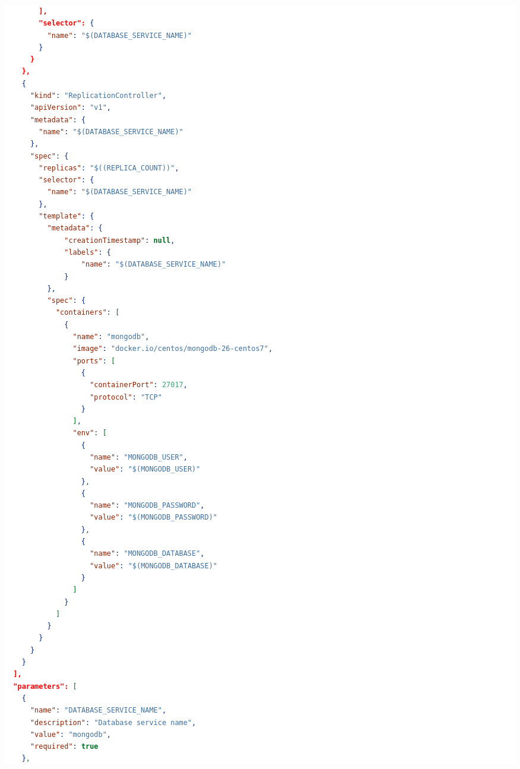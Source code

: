 ```json
        ],
        "selector": {
          "name": "$(DATABASE_SERVICE_NAME)"
        }
      }
    },
    {
      "kind": "ReplicationController",
      "apiVersion": "v1",
      "metadata": {
        "name": "$(DATABASE_SERVICE_NAME)"
      },
      "spec": {
        "replicas": "$((REPLICA_COUNT))",
        "selector": {
          "name": "$(DATABASE_SERVICE_NAME)"
        },
        "template": {
          "metadata": {
              "creationTimestamp": null,
              "labels": {
                  "name": "$(DATABASE_SERVICE_NAME)"
              }
          },
          "spec": {
            "containers": [
              {
                "name": "mongodb",
                "image": "docker.io/centos/mongodb-26-centos7",
                "ports": [
                  {
                    "containerPort": 27017,
                    "protocol": "TCP"
                  }
                ],
                "env": [
                  {
                    "name": "MONGODB_USER",
                    "value": "$(MONGODB_USER)"
                  },
                  {
                    "name": "MONGODB_PASSWORD",
                    "value": "$(MONGODB_PASSWORD)"
                  },
                  {
                    "name": "MONGODB_DATABASE",
                    "value": "$(MONGODB_DATABASE)"
                  }
                ]
              }
            ]
          }
        }
      }
    }
  ],
  "parameters": [
    {
      "name": "DATABASE_SERVICE_NAME",
      "description": "Database service name",
      "value": "mongodb",
      "required": true
    },
```